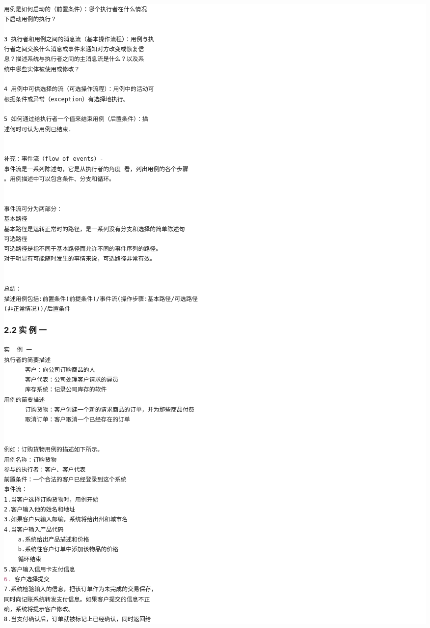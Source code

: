 ```markdown
用例是如何启动的（前置条件）：哪个执行者在什么情况
下启动用例的执行？

3 执行者和用例之间的消息流（基本操作流程）：用例与执
行者之间交换什么消息或事件来通知对方改变或恢复信
息？描述系统与执行者之间的主消息流是什么？以及系
统中哪些实体被使用或修改？

4 用例中可供选择的流（可选操作流程）：用例中的活动可
根据条件或异常（exception）有选择地执行。

5 如何通过给执行者一个值来结束用例（后置条件）：描
述何时可认为用例已结束.


补充：事件流（flow of events）-
事件流是一系列陈述句，它是从执行者的角度 看，列出用例的各个步骤
。用例描述中可以包含条件、分支和循环。


事件流可分为两部分：
基本路径
基本路径是运转正常时的路径，是一系列没有分支和选择的简单陈述句
可选路径
可选路径是指不同于基本路径而允许不同的事件序列的路径。
对于明显有可能随时发生的事情来说，可选路径非常有效。


总结：
描述用例包括:前置条件(前提条件)/事件流(操作步骤:基本路径/可选路径
(非正常情况))/后置条件
```
### 2.2 实  例 一
```markdown
实  例 一
执行者的简要描述
      客户：向公司订购商品的人
      客户代表：公司处理客户请求的雇员
      库存系统：记录公司库存的软件
用例的简要描述
      订购货物：客户创建一个新的请求商品的订单，并为那些商品付费
      取消订单：客户取消一个已经存在的订单


例如：订购货物用例的描述如下所示。
用例名称：订购货物
参与的执行者：客户、客户代表
前置条件：一个合法的客户已经登录到这个系统
事件流：
1.当客户选择订购货物时，用例开始
2.客户输入他的姓名和地址
3.如果客户只输入邮编，系统将给出州和城市名
4.当客户输入产品代码
	a.系统给出产品描述和价格
	b.系统往客户订单中添加该物品的价格
    循环结束
5.客户输入信用卡支付信息
6. 客户选择提交
7.系统检验输入的信息，把该订单作为未完成的交易保存，
同时向记账系统转发支付信息。如果客户提交的信息不正
确，系统将提示客户修改。
8.当支付确认后，订单就被标记上已经确认，同时返回给
```